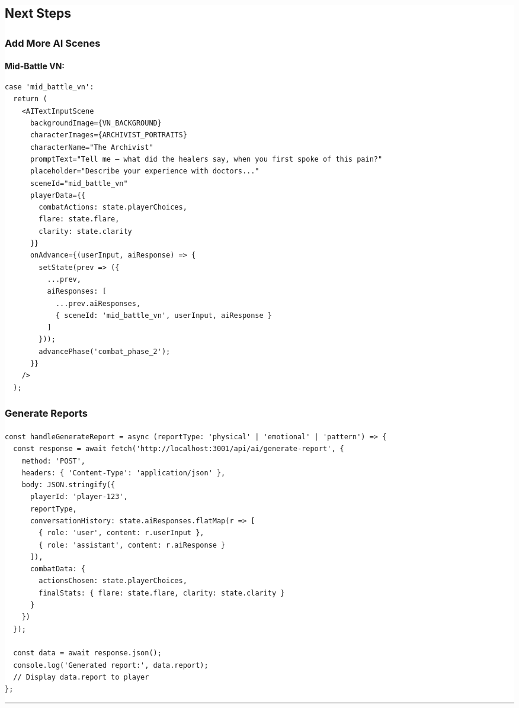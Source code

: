 ## Next Steps

### Add More AI Scenes

**Mid-Battle VN:**
```tsx
case 'mid_battle_vn':
  return (
    <AITextInputScene
      backgroundImage={VN_BACKGROUND}
      characterImages={ARCHIVIST_PORTRAITS}
      characterName="The Archivist"
      promptText="Tell me — what did the healers say, when you first spoke of this pain?"
      placeholder="Describe your experience with doctors..."
      sceneId="mid_battle_vn"
      playerData={{
        combatActions: state.playerChoices,
        flare: state.flare,
        clarity: state.clarity
      }}
      onAdvance={(userInput, aiResponse) => {
        setState(prev => ({
          ...prev,
          aiResponses: [
            ...prev.aiResponses,
            { sceneId: 'mid_battle_vn', userInput, aiResponse }
          ]
        }));
        advancePhase('combat_phase_2');
      }}
    />
  );
```

### Generate Reports

```tsx
const handleGenerateReport = async (reportType: 'physical' | 'emotional' | 'pattern') => {
  const response = await fetch('http://localhost:3001/api/ai/generate-report', {
    method: 'POST',
    headers: { 'Content-Type': 'application/json' },
    body: JSON.stringify({
      playerId: 'player-123',
      reportType,
      conversationHistory: state.aiResponses.flatMap(r => [
        { role: 'user', content: r.userInput },
        { role: 'assistant', content: r.aiResponse }
      ]),
      combatData: {
        actionsChosen: state.playerChoices,
        finalStats: { flare: state.flare, clarity: state.clarity }
      }
    })
  });
  
  const data = await response.json();
  console.log('Generated report:', data.report);
  // Display data.report to player
};
```

---